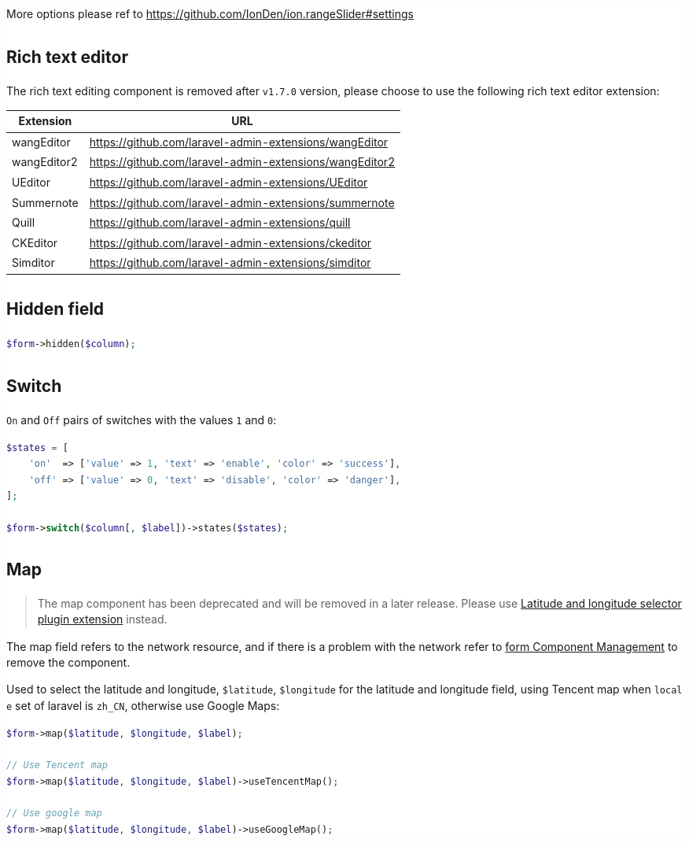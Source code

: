 More options please ref to https://github.com/IonDen/ion.rangeSlider#settings

## Rich text editor

The rich text editing component is removed after `v1.7.0` version, please choose to use the following rich text editor extension:

| Extension   | URL                                                     |
| ----------- | ------------------------------------------------------- |
| wangEditor  | https://github.com/laravel-admin-extensions/wangEditor  |
| wangEditor2 | https://github.com/laravel-admin-extensions/wangEditor2 |
| UEditor     | https://github.com/laravel-admin-extensions/UEditor     |
| Summernote  | https://github.com/laravel-admin-extensions/summernote  |
| Quill       | https://github.com/laravel-admin-extensions/quill       |
| CKEditor    | https://github.com/laravel-admin-extensions/ckeditor    |
| Simditor    | https://github.com/laravel-admin-extensions/simditor    |

## Hidden field

```php
$form->hidden($column);
```

## Switch

`On` and `Off` pairs of switches with the values `1` and `0`:

```php
$states = [
    'on'  => ['value' => 1, 'text' => 'enable', 'color' => 'success'],
    'off' => ['value' => 0, 'text' => 'disable', 'color' => 'danger'],
];

$form->switch($column[, $label])->states($states);
```

## Map

> The map component has been deprecated and will be removed in a later release. Please use [Latitude and longitude selector plugin extension](https://github.com/laravel-admin-extensions/latlong) instead.

The map field refers to the network resource, and if there is a problem with the network refer to [form Component Management](/en/model-form-field-management.md) to remove the component.

Used to select the latitude and longitude, `$latitude`, `$longitude` for the latitude and longitude field, using Tencent map when `locale` set of laravel is `zh_CN`, otherwise use Google Maps:

```php
$form->map($latitude, $longitude, $label);

// Use Tencent map
$form->map($latitude, $longitude, $label)->useTencentMap();

// Use google map
$form->map($latitude, $longitude, $label)->useGoogleMap();
```

